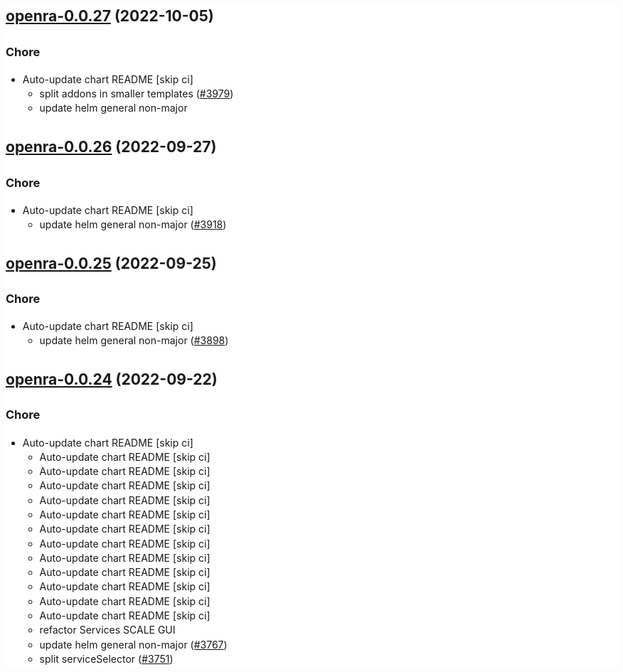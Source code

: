 


## [openra-0.0.27](https://github.com/truecharts/charts/compare/openra-0.0.26...openra-0.0.27) (2022-10-05)

### Chore

- Auto-update chart README [skip ci]
  - split addons in smaller templates ([#3979](https://github.com/truecharts/charts/issues/3979))
  - update helm general non-major




## [openra-0.0.26](https://github.com/truecharts/charts/compare/openra-0.0.25...openra-0.0.26) (2022-09-27)

### Chore

- Auto-update chart README [skip ci]
  - update helm general non-major ([#3918](https://github.com/truecharts/charts/issues/3918))




## [openra-0.0.25](https://github.com/truecharts/charts/compare/openra-0.0.24...openra-0.0.25) (2022-09-25)

### Chore

- Auto-update chart README [skip ci]
  - update helm general non-major ([#3898](https://github.com/truecharts/charts/issues/3898))




## [openra-0.0.24](https://github.com/truecharts/charts/compare/openra-0.0.23...openra-0.0.24) (2022-09-22)

### Chore

- Auto-update chart README [skip ci]
  - Auto-update chart README [skip ci]
  - Auto-update chart README [skip ci]
  - Auto-update chart README [skip ci]
  - Auto-update chart README [skip ci]
  - Auto-update chart README [skip ci]
  - Auto-update chart README [skip ci]
  - Auto-update chart README [skip ci]
  - Auto-update chart README [skip ci]
  - Auto-update chart README [skip ci]
  - Auto-update chart README [skip ci]
  - Auto-update chart README [skip ci]
  - Auto-update chart README [skip ci]
  - refactor Services SCALE GUI
  - update helm general non-major ([#3767](https://github.com/truecharts/charts/issues/3767))
  - split serviceSelector ([#3751](https://github.com/truecharts/charts/issues/3751))
